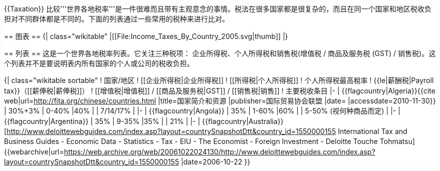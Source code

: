{{Taxation}}
比较'''世界各地税率'''是一件很难而且带有主观意念的事情。税法在很多国家都是很复杂的，而且在同一个国家和地区税收负担对不同群体都是不同的。下面的列表通过一些常用的税种来进行比对。

== 图表 ==
{| class="wikitable"
|[[File:Income_Taxes_By_Country_2005.svg|thumb]]
|}

== 列表 ==
这是一个世界各地税率列表。它关注三种税项： 企业所得税、个人所得税和销售税(增值税 / 商品及服务税 (GST) / 销售税)。这个列表并不是要说明表内所有国家的个人或公司的税收负担。 

{| class="wikitable sortable"
! 国家/地区
! [[企业所得税|企业所得税]]
! [[所得税|个人所得税]]
! 个人所得税最高稅率
! {{le|薪酬税|Payroll tax}}（[[薪俸税|薪俸税]]）
! [[增值税|增值税]] / [[商品及服务税|GST]] / [[销售税|销售]]
! 主要税收条目
|-
| {{flagcountry|Algeria}}<ref name="国际贸易协会联盟">{{cite web|url=http://fita.org/chinese/countries.html |title=国家简介和资源 |publisher=国际贸易协会联盟 |date= |accessdate=2010-11-30}}</ref>
| 30%+3%
| 0-40%
|40%
|
| 7/14/17%
|
|-
| {{flagcountry|Angola}}
| 35%
| 1-60%
|60%
|
| 5-50% (视何种商品而定)
|
|-
| {{flagcountry|Argentina}}
| 35%
| 9-35%
|35%
|
| 21%
|
|-
| {{flagcountry|Australia}}<ref>[http://www.deloittewebguides.com/index.asp?layout=countrySnapshotDtt&country_id=1550000155 International Tax and Business Guides - Economic Data - Statistics - Tax - EIU - The Economist - Foreign Investment - Deloitte Touche Tohmatsu] {{webarchive|url=https://web.archive.org/web/20061022024130/http://www.deloittewebguides.com/index.asp?layout=countrySnapshotDtt&country_id=1550000155 |date=2006-10-22 }}</ref>